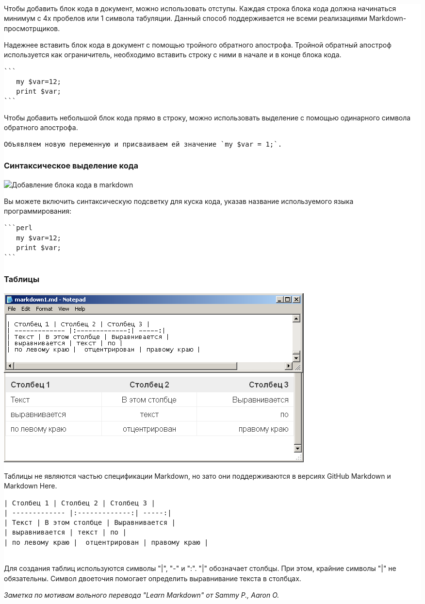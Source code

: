 Чтобы добавить блок кода в документ, можно использовать отступы. Каждая строка блока кода должна начинаться минимум с 4х пробелов или 1 символа табуляции. Данный способ поддерживается не всеми реализациями Markdown-просмотрщиков.

Надежнее вставить блок кода в документ с помощью тройного обратного апострофа. Тройной обратный апостроф используется как ограничитель, необходимо вставить строку с ними в начале и в конце блока кода.
<pre>```
   my $var=12;
   print $var;
```
</pre>
Чтобы добавить небольшой блок кода прямо в строку, можно использовать выделение с помощью одинарного символа обратного апострофа.
<pre>Объявляем новую переменную и присваиваем ей значение `my $var = 1;`.</pre>

### Синтаксическое выделение кода
<img src="markdown5.png" alt="Добавление блока кода в markdown" class="size-full wp-image-2150" width="618" height="342">

Вы можете включить синтаксическую подсветку для куска кода, указав название
используемого языка программирования:
<pre>```perl
   my $var=12;
   print $var;
```
</pre>
### Таблицы
<img src="markdown4.png" alt="Работа с таблицами в Markdown" class="size-full wp-image-2131" width="618" height="348">

Таблицы не являются частью спецификации Markdown, но зато они поддерживаются в версиях GitHub Markdown и Markdown Here.
<pre>| Столбец 1 | Столбец 2 | Столбец 3 |
| ------------- |:-------------:| -----:|
| Текст | В этом столбце | Выравнивается |
| выравнивается | текст | по |
| по левому краю |  отцентрирован | правому краю |

</pre>
Для создания таблиц используются символы "|", "-" и ":". "|" обозначает столбцы. При этом, крайние символы "|" не обязательны. Символ двоеточия помогает определить выравнивание текста в столбцах.

<em>Заметка по мотивам вольного перевода "Learn Markdown" от Sammy P., Aaron O.</em>


